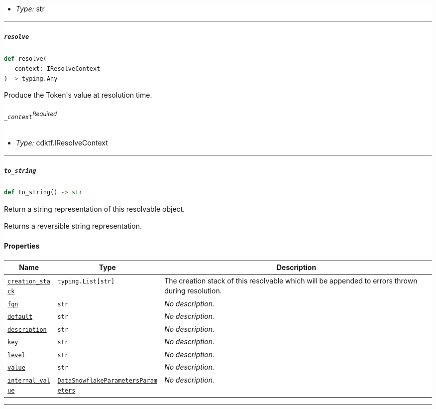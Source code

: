 - *Type:* str

---

##### `resolve` <a name="resolve" id="@cdktf/provider-snowflake.dataSnowflakeParameters.DataSnowflakeParametersParametersOutputReference.resolve"></a>

```python
def resolve(
  _context: IResolveContext
) -> typing.Any
```

Produce the Token's value at resolution time.

###### `_context`<sup>Required</sup> <a name="_context" id="@cdktf/provider-snowflake.dataSnowflakeParameters.DataSnowflakeParametersParametersOutputReference.resolve.parameter._context"></a>

- *Type:* cdktf.IResolveContext

---

##### `to_string` <a name="to_string" id="@cdktf/provider-snowflake.dataSnowflakeParameters.DataSnowflakeParametersParametersOutputReference.toString"></a>

```python
def to_string() -> str
```

Return a string representation of this resolvable object.

Returns a reversible string representation.


#### Properties <a name="Properties" id="Properties"></a>

| **Name** | **Type** | **Description** |
| --- | --- | --- |
| <code><a href="#@cdktf/provider-snowflake.dataSnowflakeParameters.DataSnowflakeParametersParametersOutputReference.property.creationStack">creation_stack</a></code> | <code>typing.List[str]</code> | The creation stack of this resolvable which will be appended to errors thrown during resolution. |
| <code><a href="#@cdktf/provider-snowflake.dataSnowflakeParameters.DataSnowflakeParametersParametersOutputReference.property.fqn">fqn</a></code> | <code>str</code> | *No description.* |
| <code><a href="#@cdktf/provider-snowflake.dataSnowflakeParameters.DataSnowflakeParametersParametersOutputReference.property.default">default</a></code> | <code>str</code> | *No description.* |
| <code><a href="#@cdktf/provider-snowflake.dataSnowflakeParameters.DataSnowflakeParametersParametersOutputReference.property.description">description</a></code> | <code>str</code> | *No description.* |
| <code><a href="#@cdktf/provider-snowflake.dataSnowflakeParameters.DataSnowflakeParametersParametersOutputReference.property.key">key</a></code> | <code>str</code> | *No description.* |
| <code><a href="#@cdktf/provider-snowflake.dataSnowflakeParameters.DataSnowflakeParametersParametersOutputReference.property.level">level</a></code> | <code>str</code> | *No description.* |
| <code><a href="#@cdktf/provider-snowflake.dataSnowflakeParameters.DataSnowflakeParametersParametersOutputReference.property.value">value</a></code> | <code>str</code> | *No description.* |
| <code><a href="#@cdktf/provider-snowflake.dataSnowflakeParameters.DataSnowflakeParametersParametersOutputReference.property.internalValue">internal_value</a></code> | <code><a href="#@cdktf/provider-snowflake.dataSnowflakeParameters.DataSnowflakeParametersParameters">DataSnowflakeParametersParameters</a></code> | *No description.* |

---